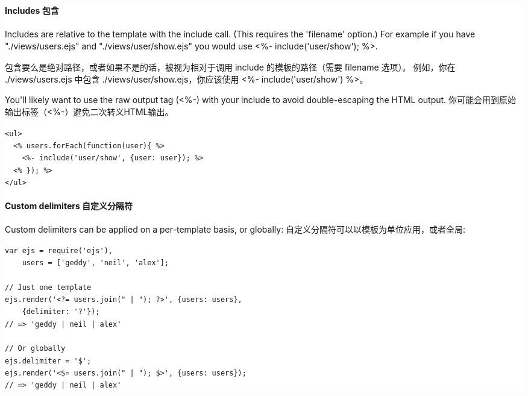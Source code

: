 #### Includes 包含

Includes are relative to the template with the include call. (This requires the 'filename' option.) For example if you have "./views/users.ejs" and "./views/user/show.ejs" you would use <%- include('user/show'); %>.

包含要么是绝对路径，或者如果不是的话，被视为相对于调用 include 的模板的路径（需要 filename 选项）。 例如，你在 ./views/users.ejs 中包含 ./views/user/show.ejs，你应该使用 <%- include('user/show') %>。

You'll likely want to use the raw output tag (<%-) with your include to avoid double-escaping the HTML output.
你可能会用到原始输出标签（<%-）避免二次转义HTML输出。

```
<ul>
  <% users.forEach(function(user){ %>
    <%- include('user/show', {user: user}); %>
  <% }); %>
</ul>
```

#### Custom delimiters 自定义分隔符

Custom delimiters can be applied on a per-template basis, or globally:
自定义分隔符可以以模板为单位应用，或者全局:

```
var ejs = require('ejs'),
    users = ['geddy', 'neil', 'alex'];

// Just one template
ejs.render('<?= users.join(" | "); ?>', {users: users},
    {delimiter: '?'});
// => 'geddy | neil | alex'

// Or globally
ejs.delimiter = '$';
ejs.render('<$= users.join(" | "); $>', {users: users});
// => 'geddy | neil | alex'
```

